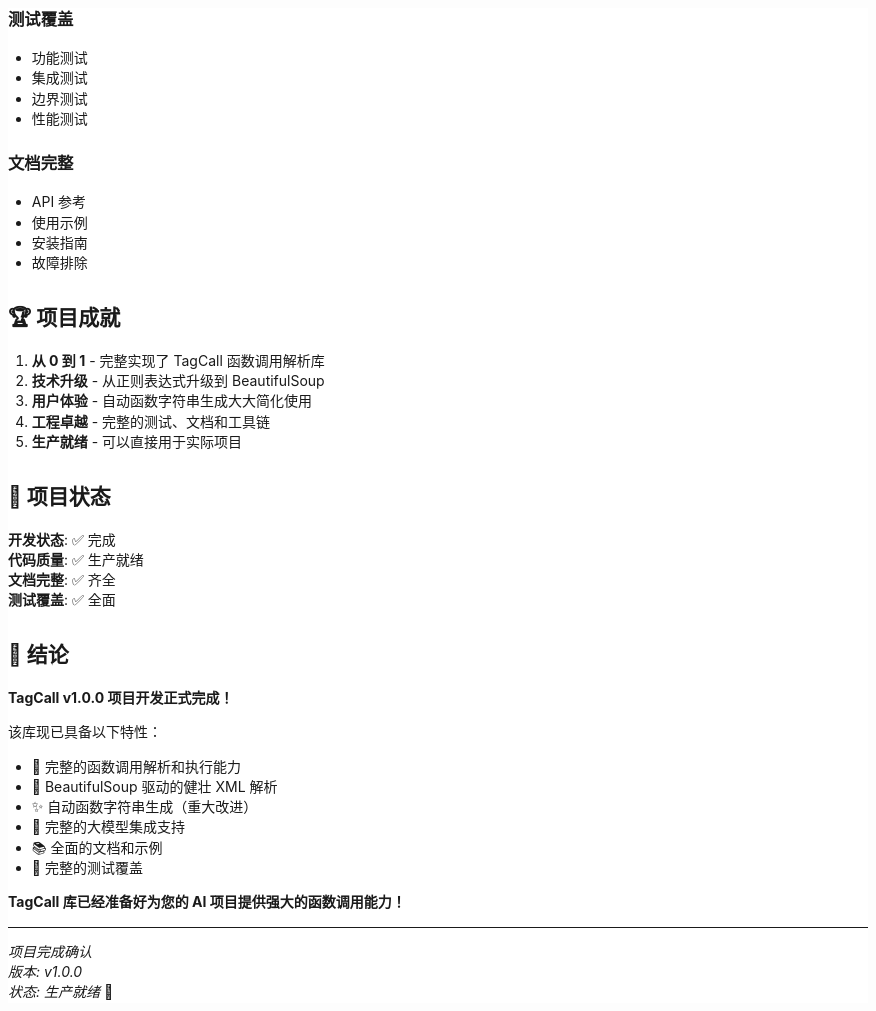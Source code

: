 ### 测试覆盖
- 功能测试
- 集成测试  
- 边界测试
- 性能测试

### 文档完整
- API 参考
- 使用示例
- 安装指南
- 故障排除

## 🏆 项目成就

1. **从 0 到 1** - 完整实现了 TagCall 函数调用解析库
2. **技术升级** - 从正则表达式升级到 BeautifulSoup
3. **用户体验** - 自动函数字符串生成大大简化使用
4. **工程卓越** - 完整的测试、文档和工具链
5. **生产就绪** - 可以直接用于实际项目

## 🎊 项目状态

**开发状态**: ✅ 完成  
**代码质量**: ✅ 生产就绪  
**文档完整**: ✅ 齐全  
**测试覆盖**: ✅ 全面  

## 🏁 结论

**TagCall v1.0.0 项目开发正式完成！**

该库现已具备以下特性：
- 🎯 完整的函数调用解析和执行能力
- 🔧 BeautifulSoup 驱动的健壮 XML 解析  
- ✨ 自动函数字符串生成（重大改进）
- 🤖 完整的大模型集成支持
- 📚 全面的文档和示例
- 🧪 完整的测试覆盖

**TagCall 库已经准备好为您的 AI 项目提供强大的函数调用能力！**

---
*项目完成确认*  
*版本: v1.0.0*  
*状态: 生产就绪* 🚀